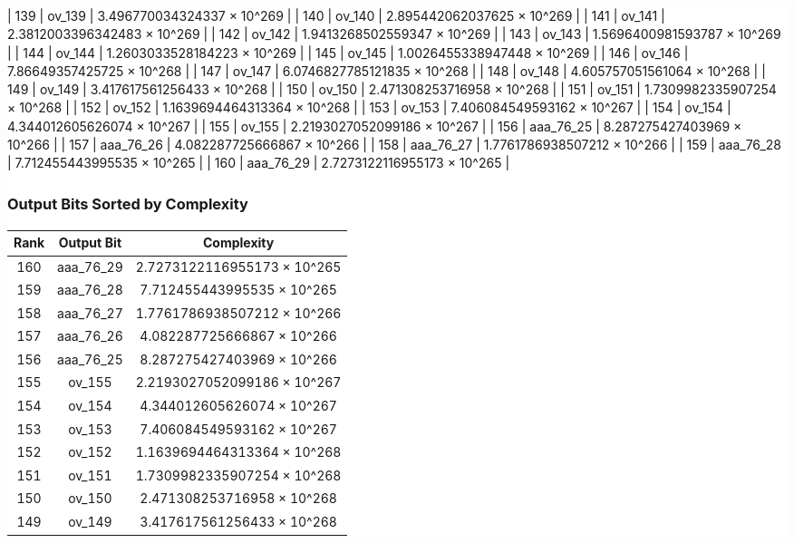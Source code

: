 | 139 | ov_139 | 3.496770034324337 × 10^269 |
| 140 | ov_140 | 2.895442062037625 × 10^269 |
| 141 | ov_141 | 2.3812003396342483 × 10^269 |
| 142 | ov_142 | 1.9413268502559347 × 10^269 |
| 143 | ov_143 | 1.5696400981593787 × 10^269 |
| 144 | ov_144 | 1.2603033528184223 × 10^269 |
| 145 | ov_145 | 1.0026455338947448 × 10^269 |
| 146 | ov_146 | 7.86649357425725 × 10^268 |
| 147 | ov_147 | 6.0746827785121835 × 10^268 |
| 148 | ov_148 | 4.605757051561064 × 10^268 |
| 149 | ov_149 | 3.417617561256433 × 10^268 |
| 150 | ov_150 | 2.471308253716958 × 10^268 |
| 151 | ov_151 | 1.7309982335907254 × 10^268 |
| 152 | ov_152 | 1.1639694464313364 × 10^268 |
| 153 | ov_153 | 7.406084549593162 × 10^267 |
| 154 | ov_154 | 4.344012605626074 × 10^267 |
| 155 | ov_155 | 2.2193027052099186 × 10^267 |
| 156 | aaa_76_25 | 8.287275427403969 × 10^266 |
| 157 | aaa_76_26 | 4.082287725666867 × 10^266 |
| 158 | aaa_76_27 | 1.7761786938507212 × 10^266 |
| 159 | aaa_76_28 | 7.712455443995535 × 10^265 |
| 160 | aaa_76_29 | 2.7273122116955173 × 10^265 |

### Output Bits Sorted by Complexity

| Rank | Output Bit | Complexity |
|:----:|:----------:|:----------:|
| 160 | aaa_76_29 | 2.7273122116955173 × 10^265 |
| 159 | aaa_76_28 | 7.712455443995535 × 10^265 |
| 158 | aaa_76_27 | 1.7761786938507212 × 10^266 |
| 157 | aaa_76_26 | 4.082287725666867 × 10^266 |
| 156 | aaa_76_25 | 8.287275427403969 × 10^266 |
| 155 | ov_155 | 2.2193027052099186 × 10^267 |
| 154 | ov_154 | 4.344012605626074 × 10^267 |
| 153 | ov_153 | 7.406084549593162 × 10^267 |
| 152 | ov_152 | 1.1639694464313364 × 10^268 |
| 151 | ov_151 | 1.7309982335907254 × 10^268 |
| 150 | ov_150 | 2.471308253716958 × 10^268 |
| 149 | ov_149 | 3.417617561256433 × 10^268 |